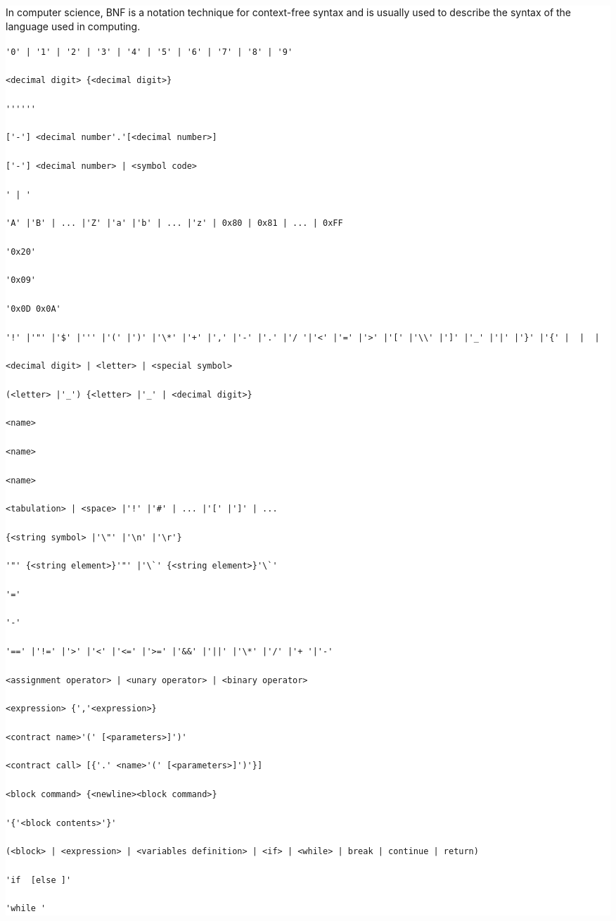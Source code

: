 In computer science, BNF is a notation technique for context-free syntax and is usually used to describe the syntax of the language used in computing.

    '0' | '1' | '2' | '3' | '4' | '5' | '6' | '7' | '8' | '9'

    <decimal digit> {<decimal digit>}

    ''''''

    ['-'] <decimal number'.'[<decimal number>]

    ['-'] <decimal number> | <symbol code>

    ' | '

    'A' |'B' | ... |'Z' |'a' |'b' | ... |'z' | 0x80 | 0x81 | ... | 0xFF

    '0x20'

    '0x09'

    '0x0D 0x0A'

    '!' |'"' |'$' |''' |'(' |')' |'\*' |'+' |',' |'-' |'.' |'/ '|'<' |'=' |'>' |'[' |'\\' |']' |'_' |'|' |'}' |'{' |  |  | 

    <decimal digit> | <letter> | <special symbol>

    (<letter> |'_') {<letter> |'_' | <decimal digit>}

    <name>

    <name>

    <name>

    <tabulation> | <space> |'!' |'#' | ... |'[' |']' | ...

    {<string symbol> |'\"' |'\n' |'\r'}

    '"' {<string element>}'"' |'\`' {<string element>}'\`'

    '='

    '-'

    '==' |'!=' |'>' |'<' |'<=' |'>=' |'&&' |'||' |'\*' |'/' |'+ '|'-'

    <assignment operator> | <unary operator> | <binary operator>

    <expression> {','<expression>}

    <contract name>'(' [<parameters>]')'

    <contract call> [{'.' <name>'(' [<parameters>]')'}]

    <block command> {<newline><block command>}

    '{'<block contents>'}'

    (<block> | <expression> | <variables definition> | <if> | <while> | break | continue | return)

    'if  [else ]'

    'while '
